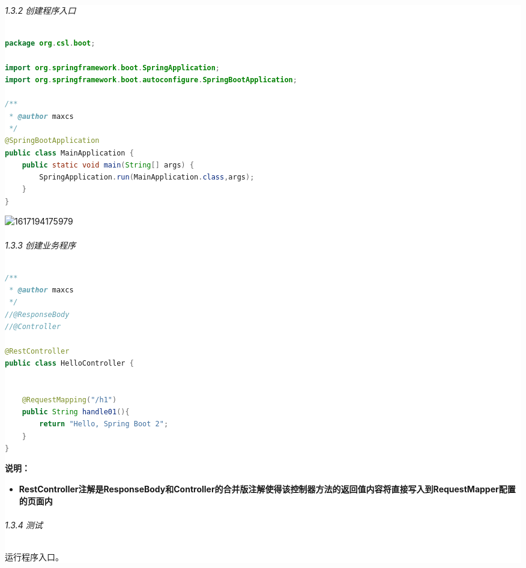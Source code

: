 

###### 1.3.2 创建程序入口

~~~java
package org.csl.boot;

import org.springframework.boot.SpringApplication;
import org.springframework.boot.autoconfigure.SpringBootApplication;

/**
 * @author maxcs
 */
@SpringBootApplication
public class MainApplication {
    public static void main(String[] args) {
        SpringApplication.run(MainApplication.class,args);
    }
}
~~~

![1617194175979](C:\Users\maxcs\AppData\Roaming\Typora\typora-user-images\1617194175979.png)



###### 1.3.3 创建业务程序



~~~java
/**
 * @author maxcs
 */
//@ResponseBody
//@Controller

@RestController
public class HelloController {


    @RequestMapping("/h1")
    public String handle01(){
        return "Hello, Spring Boot 2";
    }
}
~~~



**说明：**

- **RestController注解是ResponseBody和Controller的合并版注解使得该控制器方法的返回值内容将直接写入到RequestMapper配置的页面内**



###### 1.3.4 测试



运行程序入口。

